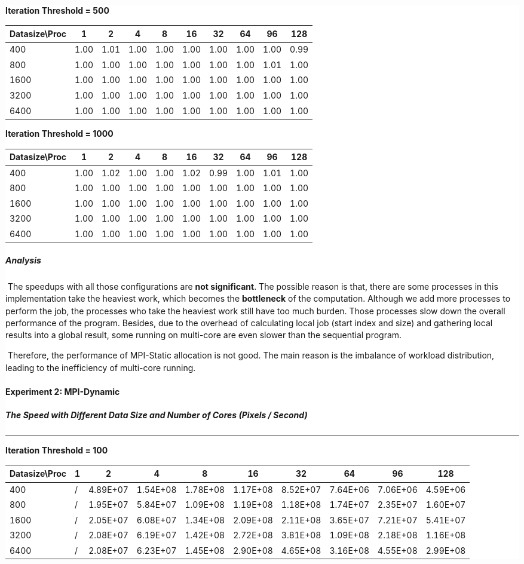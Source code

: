 **Iteration Threshold = 500**

| Datasize\Proc | 1    | 2    | 4    | 8    | 16   | 32   | 64   | 96   | 128  |
| ------------- | ---- | ---- | ---- | ---- | ---- | ---- | ---- | ---- | ---- |
| 400           | 1.00 | 1.01 | 1.00 | 1.00 | 1.00 | 1.00 | 1.00 | 1.00 | 0.99 |
| 800           | 1.00 | 1.00 | 1.00 | 1.00 | 1.00 | 1.00 | 1.00 | 1.01 | 1.00 |
| 1600          | 1.00 | 1.00 | 1.00 | 1.00 | 1.00 | 1.00 | 1.00 | 1.00 | 1.00 |
| 3200          | 1.00 | 1.00 | 1.00 | 1.00 | 1.00 | 1.00 | 1.00 | 1.00 | 1.00 |
| 6400          | 1.00 | 1.00 | 1.00 | 1.00 | 1.00 | 1.00 | 1.00 | 1.00 | 1.00 |

**Iteration Threshold = 1000**

| Datasize\Proc | 1    | 2    | 4    | 8    | 16   | 32   | 64   | 96   | 128  |
| ------------- | ---- | ---- | ---- | ---- | ---- | ---- | ---- | ---- | ---- |
| 400           | 1.00 | 1.02 | 1.00 | 1.00 | 1.02 | 0.99 | 1.00 | 1.01 | 1.00 |
| 800           | 1.00 | 1.00 | 1.00 | 1.00 | 1.00 | 1.00 | 1.00 | 1.00 | 1.00 |
| 1600          | 1.00 | 1.00 | 1.00 | 1.00 | 1.00 | 1.00 | 1.00 | 1.00 | 1.00 |
| 3200          | 1.00 | 1.00 | 1.00 | 1.00 | 1.00 | 1.00 | 1.00 | 1.00 | 1.00 |
| 6400          | 1.00 | 1.00 | 1.00 | 1.00 | 1.00 | 1.00 | 1.00 | 1.00 | 1.00 |



##### Analysis

​	The speedups with all those configurations are **not significant**. The possible reason is that, there are some processes in this implementation take the heaviest work, which becomes the **bottleneck** of the computation. Although we add more processes to perform the job, the processes who take the heaviest work still have too much burden. Those processes slow down the overall performance of the program. Besides, due to the overhead of calculating local job (start index and size) and gathering local results into a global result, some running on multi-core are even slower than the sequential program.

​	Therefore, the performance of MPI-Static allocation is not good. The main reason is the imbalance of workload distribution, leading to the inefficiency of multi-core running.



#### Experiment 2: MPI-Dynamic

##### *The **Speed** with Different Data Size and Number of Cores (Pixels / Second)*

****

**Iteration Threshold = 100**

| Datasize\Proc | 1    | 2        | 4        | 8        | 16       | 32       | 64       | 96       | 128      |
| ------------- | ---- | -------- | -------- | -------- | -------- | -------- | -------- | -------- | -------- |
| 400           | /    | 4.89E+07 | 1.54E+08 | 1.78E+08 | 1.17E+08 | 8.52E+07 | 7.64E+06 | 7.06E+06 | 4.59E+06 |
| 800           | /    | 1.95E+07 | 5.84E+07 | 1.09E+08 | 1.19E+08 | 1.18E+08 | 1.74E+07 | 2.35E+07 | 1.60E+07 |
| 1600          | /    | 2.05E+07 | 6.08E+07 | 1.34E+08 | 2.09E+08 | 2.11E+08 | 3.65E+07 | 7.21E+07 | 5.41E+07 |
| 3200          | /    | 2.08E+07 | 6.19E+07 | 1.42E+08 | 2.72E+08 | 3.81E+08 | 1.09E+08 | 2.18E+08 | 1.16E+08 |
| 6400          | /    | 2.08E+07 | 6.23E+07 | 1.45E+08 | 2.90E+08 | 4.65E+08 | 3.16E+08 | 4.55E+08 | 2.99E+08 |
